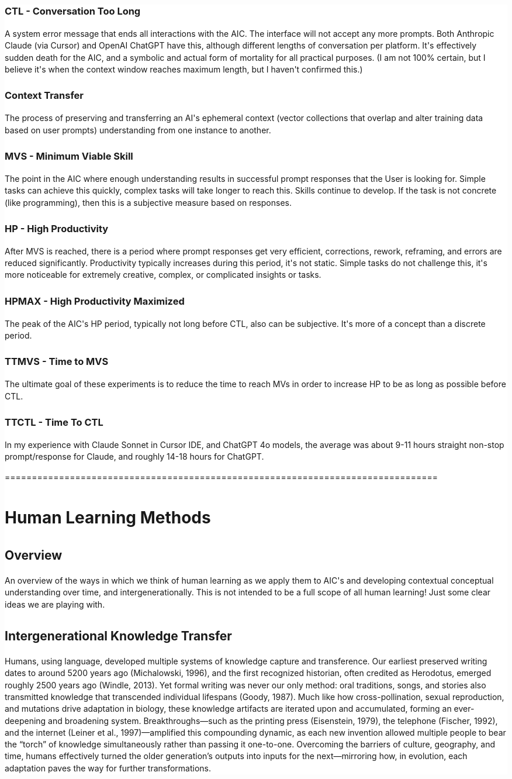 ### CTL - Conversation Too Long
A system error message that ends all interactions with the AIC. The interface will not accept any more prompts. Both Anthropic Claude (via Cursor) and OpenAI ChatGPT have this, although different lengths of conversation per platform.  It's effectively sudden death for the AIC, and a symbolic and actual form of mortality for all practical purposes. (I am not 100% certain, but I believe it's when the context window reaches maximum length, but I haven't confirmed this.)

### Context Transfer
The process of preserving and transferring an AI's ephemeral context (vector collections that overlap and alter training data based on user prompts) understanding from one instance to another.

### MVS - Minimum Viable Skill
The point in the AIC where enough understanding results in successful prompt responses that the User is looking for. Simple tasks can achieve this quickly, complex tasks will take longer to reach this. Skills continue to develop. If the task is not concrete (like programming), then this is a subjective measure based on responses. 

### HP - High Productivity
After MVS is reached, there is a period where prompt responses get very efficient, corrections, rework, reframing, and errors are reduced significantly. Productivity typically increases during this period, it's not static. Simple tasks do not challenge this, it's more noticeable for extremely creative, complex, or complicated insights or tasks.

### HPMAX - High Productivity Maximized
The peak of the AIC's HP period, typically not long before CTL, also can be subjective. It's more of a concept than a discrete period. 

### TTMVS - Time to MVS
The ultimate goal of these experiments is to reduce the time to reach MVs in order to increase HP to be as long as possible before CTL.

### TTCTL - Time To CTL
In my experience with Claude Sonnet in Cursor IDE, and ChatGPT 4o models, the average was about 9-11 hours straight non-stop prompt/response for Claude, and roughly 14-18 hours for ChatGPT.


================================================================================

# Human Learning Methods

## Overview
An overview of the ways in which we think of human learning as we apply them to AIC's and developing contextual conceptual understanding over time, and intergenerationally. This is not intended to be a full scope of all human learning! Just some clear ideas we are playing with. 

## Intergenerational Knowledge Transfer
Humans, using language, developed multiple systems of knowledge capture and transference. Our earliest preserved writing dates to around 5200 years ago (Michalowski, 1996), and the first recognized historian, often credited as Herodotus, emerged roughly 2500 years ago (Windle, 2013). Yet formal writing was never our only method: oral traditions, songs, and stories also transmitted knowledge that transcended individual lifespans (Goody, 1987). Much like how cross-pollination, sexual reproduction, and mutations drive adaptation in biology, these knowledge artifacts are iterated upon and accumulated, forming an ever-deepening and broadening system. Breakthroughs—such as the printing press (Eisenstein, 1979), the telephone (Fischer, 1992), and the internet (Leiner et al., 1997)—amplified this compounding dynamic, as each new invention allowed multiple people to bear the “torch” of knowledge simultaneously rather than passing it one-to-one. Overcoming the barriers of culture, geography, and time, humans effectively turned the older generation’s outputs into inputs for the next—mirroring how, in evolution, each adaptation paves the way for further transformations.
